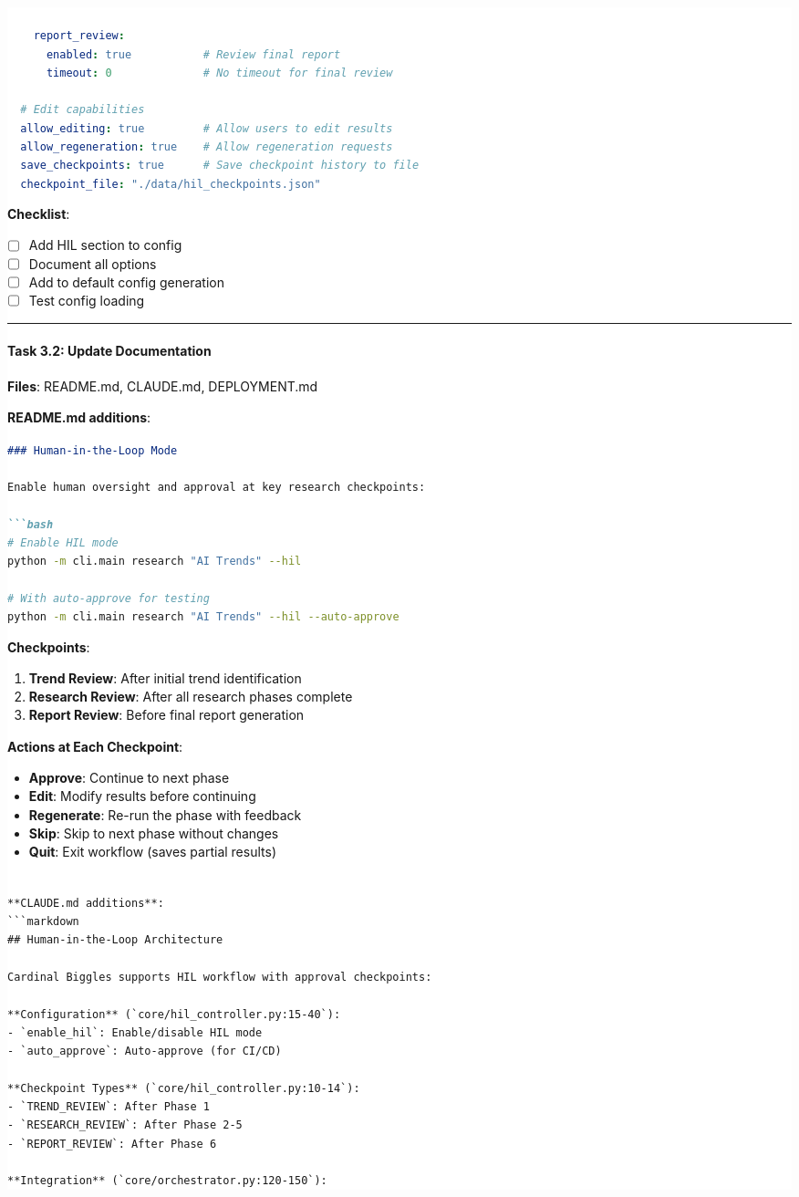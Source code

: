 ```yaml

    report_review:
      enabled: true           # Review final report
      timeout: 0              # No timeout for final review

  # Edit capabilities
  allow_editing: true         # Allow users to edit results
  allow_regeneration: true    # Allow regeneration requests
  save_checkpoints: true      # Save checkpoint history to file
  checkpoint_file: "./data/hil_checkpoints.json"
```

**Checklist**:
- [ ] Add HIL section to config
- [ ] Document all options
- [ ] Add to default config generation
- [ ] Test config loading

---

#### Task 3.2: Update Documentation
**Files**: README.md, CLAUDE.md, DEPLOYMENT.md

**README.md additions**:
```markdown
### Human-in-the-Loop Mode

Enable human oversight and approval at key research checkpoints:

```bash
# Enable HIL mode
python -m cli.main research "AI Trends" --hil

# With auto-approve for testing
python -m cli.main research "AI Trends" --hil --auto-approve
```

**Checkpoints**:
1. **Trend Review**: After initial trend identification
2. **Research Review**: After all research phases complete
3. **Report Review**: Before final report generation

**Actions at Each Checkpoint**:
- **Approve**: Continue to next phase
- **Edit**: Modify results before continuing
- **Regenerate**: Re-run the phase with feedback
- **Skip**: Skip to next phase without changes
- **Quit**: Exit workflow (saves partial results)
```

**CLAUDE.md additions**:
```markdown
## Human-in-the-Loop Architecture

Cardinal Biggles supports HIL workflow with approval checkpoints:

**Configuration** (`core/hil_controller.py:15-40`):
- `enable_hil`: Enable/disable HIL mode
- `auto_approve`: Auto-approve (for CI/CD)

**Checkpoint Types** (`core/hil_controller.py:10-14`):
- `TREND_REVIEW`: After Phase 1
- `RESEARCH_REVIEW`: After Phase 2-5
- `REPORT_REVIEW`: After Phase 6

**Integration** (`core/orchestrator.py:120-150`):
```